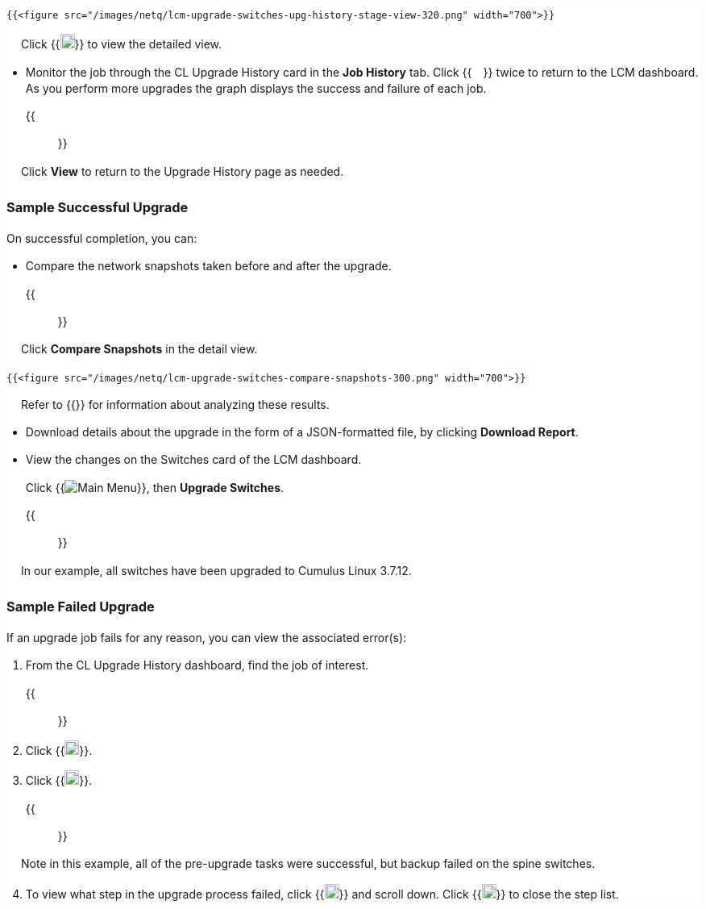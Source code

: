     {{<figure src="/images/netq/lcm-upgrade-switches-upg-history-stage-view-320.png" width="700">}}

<div style="padding-left: 18px;">Click {{<img src="https://icons.cumulusnetworks.com/52-Arrows-Diagrams/01-Arrows/arrow-right-1.svg" height="18" width="18">}} to view the detailed view.</div>

- Monitor the job through the CL Upgrade History card in the **Job History** tab. Click {{<img src="https://icons.cumulusnetworks.com/01-Interface-Essential/33-Form-Validation/close.svg" height="14" width="14">}} twice to return to the LCM dashboard. As you perform more upgrades the graph displays the success and failure of each job.

    {{<figure src="/images/netq/lcm-cl-upgrade-history-card-inprogress-310.png" width="450">}}

<div style="padding-left: 18px;">Click <strong>View</strong> to return to the Upgrade History page as needed.</div>

### Sample Successful Upgrade

On successful completion, you can:

- Compare the network snapshots taken before and after the upgrade.

    {{<figure src="/images/netq/lcm-upgrade-switches-success-detail-300.png" width="700">}}

<div style="padding-left: 18px;">Click <strong>Compare Snapshots</strong> in the detail view.</div>

    {{<figure src="/images/netq/lcm-upgrade-switches-compare-snapshots-300.png" width="700">}}

<div style="padding-left: 18px;">Refer to {{<link title="#interpreting-the-comparison-data" text="Interpreting the Comparison Data">}} for information about analyzing these results.</div>

- Download details about the upgrade in the form of a JSON-formatted file, by clicking **Download Report**.

- View the changes on the Switches card of the LCM dashboard.

    Click {{<img src="https://icons.cumulusnetworks.com/01-Interface-Essential/03-Menu/navigation-menu.svg" height="18" width="18" alt="Main Menu">}}, then **Upgrade Switches**.

    {{<figure src="/images/netq/lcm-switches-card-after-upgrade-300.png" width="200">}}

<div style="padding-left: 18px;">In our example, all switches have been upgraded to Cumulus Linux 3.7.12.</div>

### Sample Failed Upgrade

If an upgrade job fails for any reason, you can view the associated error(s):

1. From the CL Upgrade History dashboard, find the job of interest.

    {{<figure src="/images/netq/lcm-upgrade-switches-upg-history-upgrading-summary-320.png" width="700">}}

2. Click {{<img src="https://icons.cumulusnetworks.com/52-Arrows-Diagrams/01-Arrows/arrow-down-1.svg" height="18" width="18">}}.

3. Click {{<img src="https://icons.cumulusnetworks.com/52-Arrows-Diagrams/01-Arrows/arrow-right-1.svg" height="18" width="18">}}.

    {{<figure src="/images/netq/lcm-upgrade-switches-upgrade-error-open-320.png" width="700">}}

<div style="padding-left: 18px;">Note in this example, all of the pre-upgrade tasks were successful, but backup failed on the spine switches.</div>

4. To view what step in the upgrade process failed, click {{<img src="https://icons.cumulusnetworks.com/52-Arrows-Diagrams/01-Arrows/arrow-down-1.svg" height="18" width="18">}} and scroll down. Click {{<img src="https://icons.cumulusnetworks.com/52-Arrows-Diagrams/01-Arrows/arrow-up-1.svg" height="18" width="18">}} to close the step list.
